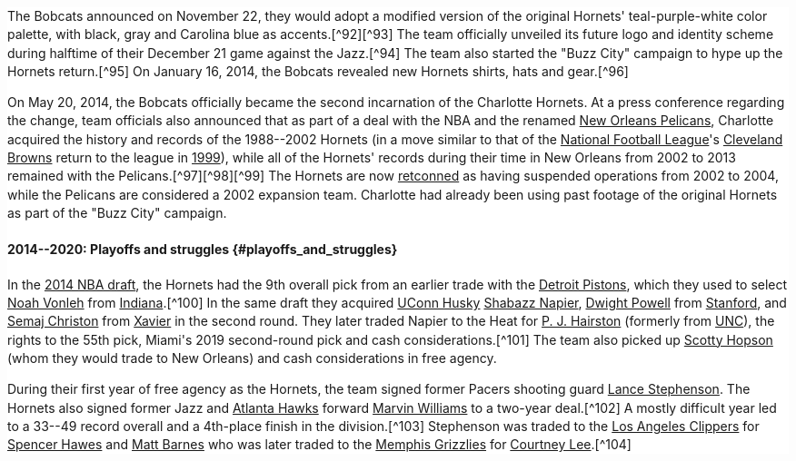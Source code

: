 The Bobcats announced on November 22, they would adopt a modified
version of the original Hornets\' teal-purple-white color palette, with
black, gray and Carolina blue as accents.[^92][^93] The team officially
unveiled its future logo and identity scheme during halftime of their
December 21 game against the Jazz.[^94] The team also started the \"Buzz
City\" campaign to hype up the Hornets return.[^95] On January 16, 2014,
the Bobcats revealed new Hornets shirts, hats and gear.[^96]

On May 20, 2014, the Bobcats officially became the second incarnation of
the Charlotte Hornets. At a press conference regarding the change, team
officials also announced that as part of a deal with the NBA and the
renamed [New Orleans Pelicans](New_Orleans_Pelicans "wikilink"),
Charlotte acquired the history and records of the 1988--2002 Hornets (in
a move similar to that of the [National Football
League](National_Football_League "wikilink")\'s [Cleveland
Browns](Cleveland_Browns "wikilink") return to the league in
[1999](1999_NFL_Season "wikilink")), while all of the Hornets\' records
during their time in New Orleans from 2002 to 2013 remained with the
Pelicans.[^97][^98][^99] The Hornets are now
[retconned](retroactive_continuity "wikilink") as having suspended
operations from 2002 to 2004, while the Pelicans are considered a 2002
expansion team. Charlotte had already been using past footage of the
original Hornets as part of the \"Buzz City\" campaign.

#### 2014--2020: Playoffs and struggles {#playoffs_and_struggles}

In the [2014 NBA draft](2014_NBA_draft "wikilink"), the Hornets had the
9th overall pick from an earlier trade with the [Detroit
Pistons](Detroit_Pistons "wikilink"), which they used to select [Noah
Vonleh](Noah_Vonleh "wikilink") from
[Indiana](Indiana_Hoosiers_men's_basketball "wikilink").[^100] In the
same draft they acquired [UConn
Husky](UConn_Huskies_men's_basketball "wikilink") [Shabazz
Napier](Shabazz_Napier "wikilink"), [Dwight
Powell](Dwight_Powell "wikilink") from
[Stanford](Stanford_Cardinal_men's_basketball "wikilink"), and [Semaj
Christon](Semaj_Christon "wikilink") from
[Xavier](Xavier_Musketeers_men's_basketball "wikilink") in the second
round. They later traded Napier to the Heat for [P. J.
Hairston](P._J._Hairston "wikilink") (formerly from
[UNC](North_Carolina_Tar_Heels_men's_basketball "wikilink")), the rights
to the 55th pick, Miami\'s 2019 second-round pick and cash
considerations.[^101] The team also picked up [Scotty
Hopson](Scotty_Hopson "wikilink") (whom they would trade to New Orleans)
and cash considerations in free agency.

During their first year of free agency as the Hornets, the team signed
former Pacers shooting guard [Lance
Stephenson](Lance_Stephenson "wikilink"). The Hornets also signed former
Jazz and [Atlanta Hawks](Atlanta_Hawks "wikilink") forward [Marvin
Williams](Marvin_Williams "wikilink") to a two-year deal.[^102] A mostly
difficult year led to a 33--49 record overall and a 4th-place finish in
the division.[^103] Stephenson was traded to the [Los Angeles
Clippers](Los_Angeles_Clippers "wikilink") for [Spencer
Hawes](Spencer_Hawes "wikilink") and [Matt
Barnes](Matt_Barnes "wikilink") who was later traded to the [Memphis
Grizzlies](Memphis_Grizzlies "wikilink") for [Courtney
Lee](Courtney_Lee "wikilink").[^104]
